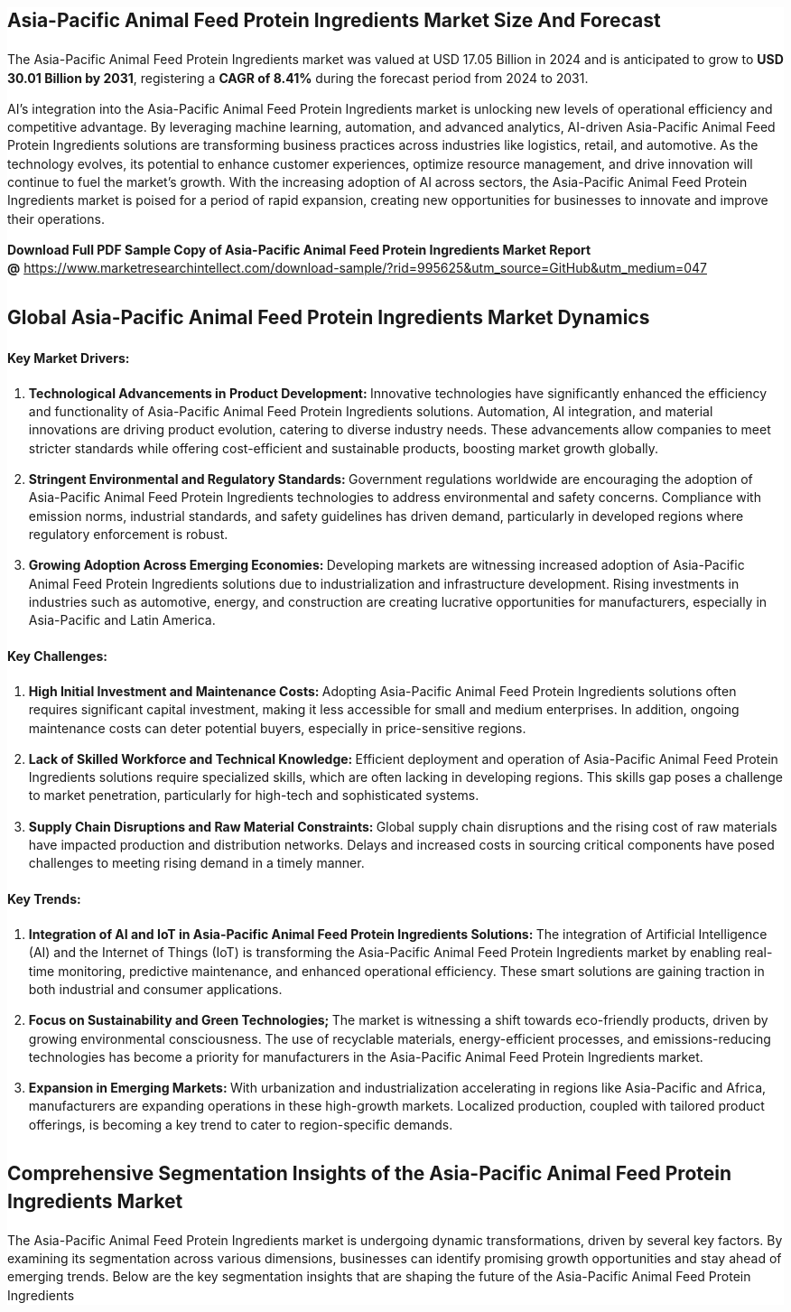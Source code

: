 <h2>Asia-Pacific Animal Feed Protein Ingredients Market Size And Forecast</h2><p>The Asia-Pacific Animal Feed Protein Ingredients market was valued at USD 17.05 Billion in 2024 and is anticipated to grow to <strong>USD 30.01 Billion by 2031</strong>, registering a <strong>CAGR of 8.41%</strong> during the forecast period from 2024 to 2031.</p><p>AI’s integration into the Asia-Pacific Animal Feed Protein Ingredients market is unlocking new levels of operational efficiency and competitive advantage. By leveraging machine learning, automation, and advanced analytics, AI-driven Asia-Pacific Animal Feed Protein Ingredients solutions are transforming business practices across industries like logistics, retail, and automotive. As the technology evolves, its potential to enhance customer experiences, optimize resource management, and drive innovation will continue to fuel the market’s growth. With the increasing adoption of AI across sectors, the Asia-Pacific Animal Feed Protein Ingredients market is poised for a period of rapid expansion, creating new opportunities for businesses to innovate and improve their operations.</p><p><strong>Download Full PDF Sample Copy of Asia-Pacific Animal Feed Protein Ingredients Market Report @</strong>&nbsp;<a href="https://www.marketresearchintellect.com/download-sample/?rid=995625&amp;utm_source=GitHub&amp;utm_medium=047">https://www.marketresearchintellect.com/download-sample/?rid=995625&amp;utm_source=GitHub&amp;utm_medium=047</a></p><h2>Global Asia-Pacific Animal Feed Protein Ingredients Market Dynamics</h2><h4><strong>Key Market Drivers:</strong></h4><ol><li><p><strong>Technological Advancements in Product Development:&nbsp;</strong>Innovative technologies have significantly enhanced the efficiency and functionality of Asia-Pacific Animal Feed Protein Ingredients solutions. Automation, AI integration, and material innovations are driving product evolution, catering to diverse industry needs. These advancements allow companies to meet stricter standards while offering cost-efficient and sustainable products, boosting market growth globally.</p></li><li><p><strong>Stringent Environmental and Regulatory Standards:&nbsp;</strong>Government regulations worldwide are encouraging the adoption of Asia-Pacific Animal Feed Protein Ingredients technologies to address environmental and safety concerns. Compliance with emission norms, industrial standards, and safety guidelines has driven demand, particularly in developed regions where regulatory enforcement is robust.</p></li><li><p><strong>Growing Adoption Across Emerging Economies:&nbsp;</strong>Developing markets are witnessing increased adoption of Asia-Pacific Animal Feed Protein Ingredients solutions due to industrialization and infrastructure development. Rising investments in industries such as automotive, energy, and construction are creating lucrative opportunities for manufacturers, especially in Asia-Pacific and Latin America.</p></li></ol><h4><strong>Key Challenges:</strong></h4><ol><li><p><strong>High Initial Investment and Maintenance Costs:&nbsp;</strong>Adopting Asia-Pacific Animal Feed Protein Ingredients solutions often requires significant capital investment, making it less accessible for small and medium enterprises. In addition, ongoing maintenance costs can deter potential buyers, especially in price-sensitive regions.</p></li><li><p><strong>Lack of Skilled Workforce and Technical Knowledge:&nbsp;</strong>Efficient deployment and operation of Asia-Pacific Animal Feed Protein Ingredients solutions require specialized skills, which are often lacking in developing regions. This skills gap poses a challenge to market penetration, particularly for high-tech and sophisticated systems.</p></li><li><p><strong>Supply Chain Disruptions and Raw Material Constraints:&nbsp;</strong>Global supply chain disruptions and the rising cost of raw materials have impacted production and distribution networks. Delays and increased costs in sourcing critical components have posed challenges to meeting rising demand in a timely manner.</p></li></ol><h4><strong>Key Trends:</strong></h4><ol><li><p><strong>Integration of AI and IoT in Asia-Pacific Animal Feed Protein Ingredients Solutions:&nbsp;</strong>The integration of Artificial Intelligence (AI) and the Internet of Things (IoT) is transforming the Asia-Pacific Animal Feed Protein Ingredients market by enabling real-time monitoring, predictive maintenance, and enhanced operational efficiency. These smart solutions are gaining traction in both industrial and consumer applications.</p></li><li><p><strong>Focus on Sustainability and Green Technologies;&nbsp;</strong>The market is witnessing a shift towards eco-friendly products, driven by growing environmental consciousness. The use of recyclable materials, energy-efficient processes, and emissions-reducing technologies has become a priority for manufacturers in the Asia-Pacific Animal Feed Protein Ingredients market.</p></li><li><p><strong>Expansion in Emerging Markets:&nbsp;</strong>With urbanization and industrialization accelerating in regions like Asia-Pacific and Africa, manufacturers are expanding operations in these high-growth markets. Localized production, coupled with tailored product offerings, is becoming a key trend to cater to region-specific demands.</p></li></ol><div class="article-main__content" data-test-id="publishing-text-block"><h2>Comprehensive Segmentation Insights of the Asia-Pacific Animal Feed Protein Ingredients Market</h2><p>The Asia-Pacific Animal Feed Protein Ingredients market is undergoing dynamic transformations, driven by several key factors. By examining its segmentation across various dimensions, businesses can identify promising growth opportunities and stay ahead of emerging trends. Below are the key segmentation insights that are shaping the future of the Asia-Pacific Animal Feed Protein Ingredients